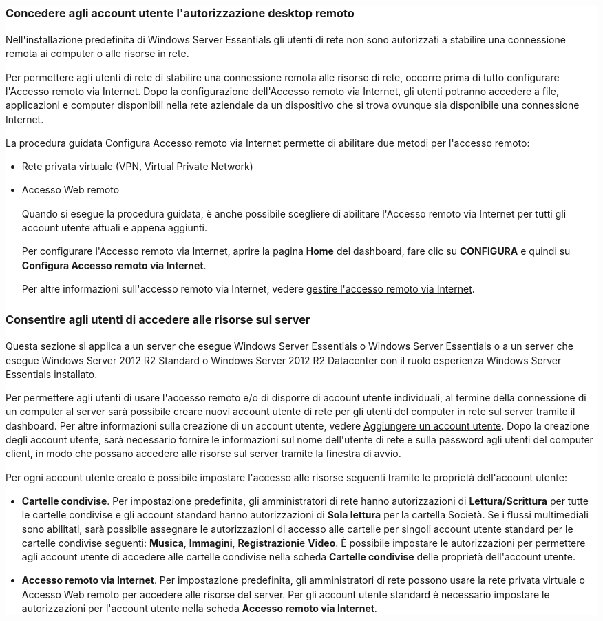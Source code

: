 ###  <a name="give-user-accounts-remote-desktop-permission"></a><a name="BKMK_Access8"></a>Concedere agli account utente l'autorizzazione desktop remoto  
 Nell'installazione predefinita di Windows Server Essentials gli utenti di rete non sono autorizzati a stabilire una connessione remota ai computer o alle risorse in rete.  
  
 Per permettere agli utenti di rete di stabilire una connessione remota alle risorse di rete, occorre prima di tutto configurare l'Accesso remoto via Internet. Dopo la configurazione dell'Accesso remoto via Internet, gli utenti potranno accedere a file, applicazioni e computer disponibili nella rete aziendale da un dispositivo che si trova ovunque sia disponibile una connessione Internet.  
  
 La procedura guidata Configura Accesso remoto via Internet permette di abilitare due metodi per l'accesso remoto:  
  
- Rete privata virtuale (VPN, Virtual Private Network)  
  
- Accesso Web remoto  
  
  Quando si esegue la procedura guidata, è anche possibile scegliere di abilitare l'Accesso remoto via Internet per tutti gli account utente attuali e appena aggiunti.  
  
  Per configurare l'Accesso remoto via Internet, aprire la pagina **Home** del dashboard, fare clic su **CONFIGURA** e quindi su **Configura Accesso remoto via Internet**.  
  
  Per altre informazioni sull'accesso remoto via Internet, vedere [gestire l'accesso remoto via Internet](Manage-Anywhere-Access-in-Windows-Server-Essentials.md).  
  
###  <a name="enable-users-to-access-resources-on-the-server"></a><a name="BKMK_Access9"></a>Consentire agli utenti di accedere alle risorse sul server  
  Questa sezione si applica a un server che esegue Windows Server Essentials o Windows Server Essentials o a un server che esegue Windows Server 2012 R2 Standard o Windows Server 2012 R2 Datacenter con il ruolo esperienza Windows Server Essentials installato.  
  
 Per permettere agli utenti di usare l'accesso remoto e/o di disporre di account utente individuali, al termine della connessione di un computer al server sarà possibile creare nuovi account utente di rete per gli utenti del computer in rete sul server tramite il dashboard. Per altre informazioni sulla creazione di un account utente, vedere [Aggiungere un account utente](Manage-User-Accounts-in-Windows-Server-Essentials.md#BKMK_Manage1). Dopo la creazione degli account utente, sarà necessario fornire le informazioni sul nome dell'utente di rete e sulla password agli utenti del computer client, in modo che possano accedere alle risorse sul server tramite la finestra di avvio.  
  
 Per ogni account utente creato è possibile impostare l'accesso alle risorse seguenti tramite le proprietà dell'account utente:  
  
-   **Cartelle condivise**.  Per impostazione predefinita, gli amministratori di rete hanno autorizzazioni di **Lettura/Scrittura** per tutte le cartelle condivise e gli account standard hanno autorizzazioni di **Sola lettura** per la cartella Società. Se i flussi multimediali sono abilitati, sarà possibile assegnare le autorizzazioni di accesso alle cartelle per singoli account utente standard per le cartelle condivise seguenti: **Musica**, **Immagini**, **Registrazioni**e **Video**. È possibile impostare le autorizzazioni per permettere agli account utente di accedere alle cartelle condivise nella scheda **Cartelle condivise** delle proprietà dell'account utente.  
  
-   **Accesso remoto via Internet**.  Per impostazione predefinita, gli amministratori di rete possono usare la rete privata virtuale o Accesso Web remoto per accedere alle risorse del server. Per gli account utente standard è necessario impostare le autorizzazioni per l'account utente nella scheda **Accesso remoto via Internet**.  
  